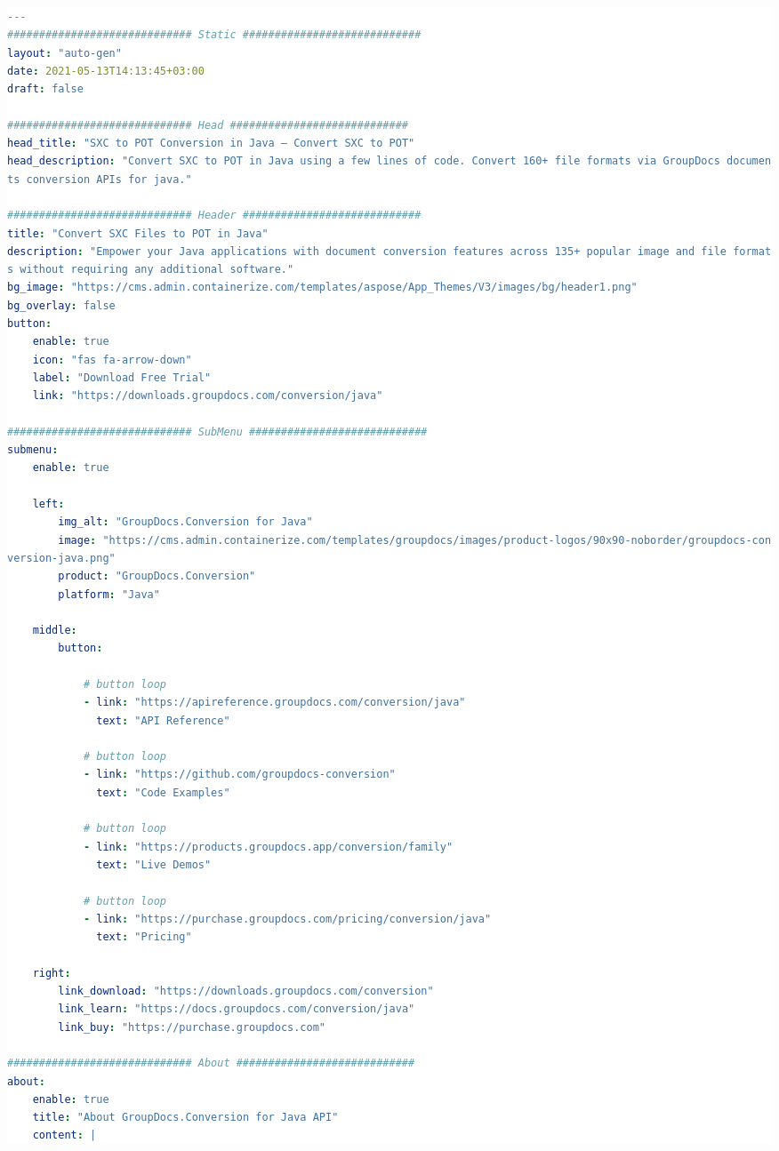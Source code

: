 ```yaml
---
############################# Static ############################
layout: "auto-gen"
date: 2021-05-13T14:13:45+03:00
draft: false

############################# Head ############################
head_title: "SXC to POT Conversion in Java – Convert SXC to POT"
head_description: "Convert SXC to POT in Java using a few lines of code. Convert 160+ file formats via GroupDocs documents conversion APIs for java."

############################# Header ############################
title: "Convert SXC Files to POT in Java"
description: "Empower your Java applications with document conversion features across 135+ popular image and file formats without requiring any additional software."
bg_image: "https://cms.admin.containerize.com/templates/aspose/App_Themes/V3/images/bg/header1.png"
bg_overlay: false
button:
    enable: true
    icon: "fas fa-arrow-down"
    label: "Download Free Trial"
    link: "https://downloads.groupdocs.com/conversion/java"

############################# SubMenu ############################
submenu:
    enable: true

    left:
        img_alt: "GroupDocs.Conversion for Java"
        image: "https://cms.admin.containerize.com/templates/groupdocs/images/product-logos/90x90-noborder/groupdocs-conversion-java.png"
        product: "GroupDocs.Conversion"
        platform: "Java"

    middle:
        button:

            # button loop
            - link: "https://apireference.groupdocs.com/conversion/java"
              text: "API Reference"

            # button loop
            - link: "https://github.com/groupdocs-conversion"
              text: "Code Examples"

            # button loop
            - link: "https://products.groupdocs.app/conversion/family"
              text: "Live Demos"

            # button loop
            - link: "https://purchase.groupdocs.com/pricing/conversion/java"
              text: "Pricing"

    right:
        link_download: "https://downloads.groupdocs.com/conversion"
        link_learn: "https://docs.groupdocs.com/conversion/java"
        link_buy: "https://purchase.groupdocs.com"

############################# About ############################
about:
    enable: true
    title: "About GroupDocs.Conversion for Java API"
    content: |
```